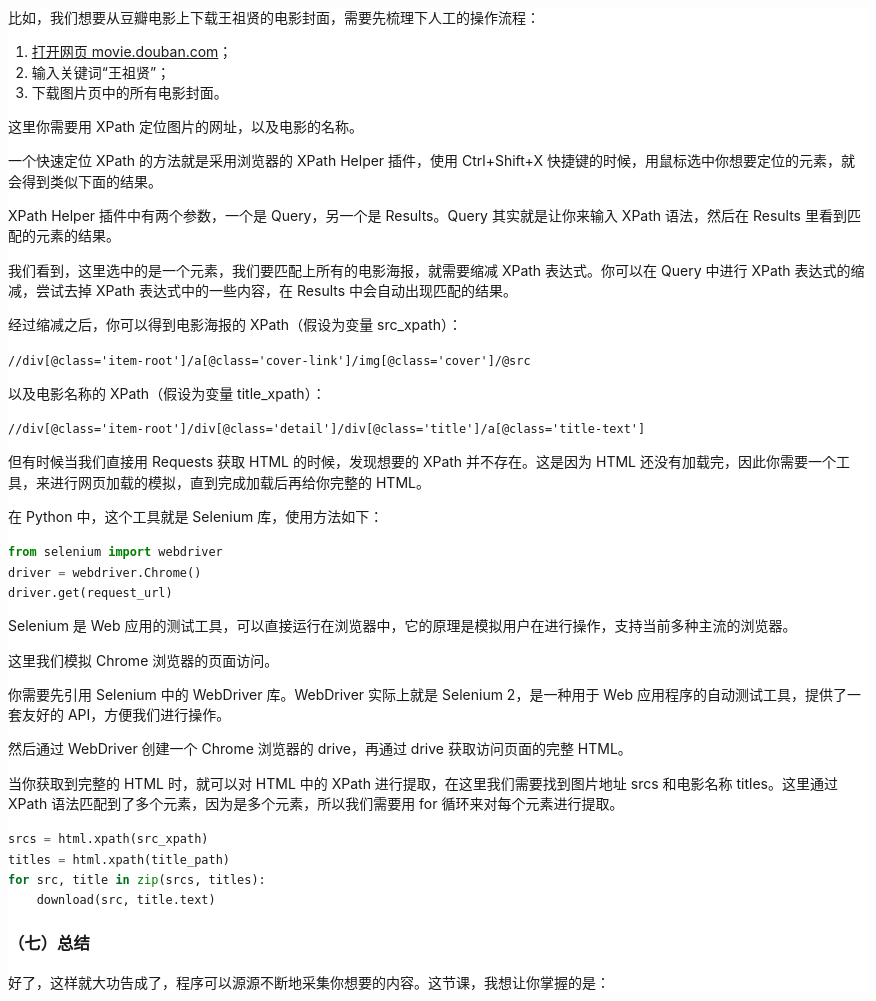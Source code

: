 比如，我们想要从豆瓣电影上下载王祖贤的电影封面，需要先梳理下人工的操作流程：

1. [打开网页 movie.douban.com](http://xn--movie-hr2j95qrv1e8j7b.douban.com)；
2. 输入关键词“王祖贤”；
3. 下载图片页中的所有电影封面。

这里你需要用 XPath 定位图片的网址，以及电影的名称。

一个快速定位 XPath 的方法就是采用浏览器的 XPath Helper 插件，使用 Ctrl+Shift+X 快捷键的时候，用鼠标选中你想要定位的元素，就会得到类似下面的结果。

XPath Helper 插件中有两个参数，一个是 Query，另一个是 Results。Query 其实就是让你来输入 XPath 语法，然后在 Results 里看到匹配的元素的结果。

我们看到，这里选中的是一个元素，我们要匹配上所有的电影海报，就需要缩减 XPath 表达式。你可以在 Query 中进行 XPath 表达式的缩减，尝试去掉 XPath 表达式中的一些内容，在 Results 中会自动出现匹配的结果。

经过缩减之后，你可以得到电影海报的 XPath（假设为变量 src_xpath）：

```
//div[@class='item-root']/a[@class='cover-link']/img[@class='cover']/@src
```

以及电影名称的 XPath（假设为变量 title_xpath）：

```
//div[@class='item-root']/div[@class='detail']/div[@class='title']/a[@class='title-text']
```

但有时候当我们直接用 Requests 获取 HTML 的时候，发现想要的 XPath 并不存在。这是因为 HTML 还没有加载完，因此你需要一个工具，来进行网页加载的模拟，直到完成加载后再给你完整的 HTML。

在 Python 中，这个工具就是 Selenium 库，使用方法如下：

```python
from selenium import webdriver
driver = webdriver.Chrome()
driver.get(request_url)
```

Selenium 是 Web 应用的测试工具，可以直接运行在浏览器中，它的原理是模拟用户在进行操作，支持当前多种主流的浏览器。

这里我们模拟 Chrome 浏览器的页面访问。

你需要先引用 Selenium 中的 WebDriver 库。WebDriver 实际上就是 Selenium 2，是一种用于 Web 应用程序的自动测试工具，提供了一套友好的 API，方便我们进行操作。

然后通过 WebDriver 创建一个 Chrome 浏览器的 drive，再通过 drive 获取访问页面的完整 HTML。

当你获取到完整的 HTML 时，就可以对 HTML 中的 XPath 进行提取，在这里我们需要找到图片地址 srcs 和电影名称 titles。这里通过 XPath 语法匹配到了多个元素，因为是多个元素，所以我们需要用 for 循环来对每个元素进行提取。

```python
srcs = html.xpath(src_xpath)
titles = html.xpath(title_path)
for src, title in zip(srcs, titles):
	download(src, title.text)
```

### （七）总结

好了，这样就大功告成了，程序可以源源不断地采集你想要的内容。这节课，我想让你掌握的是：
